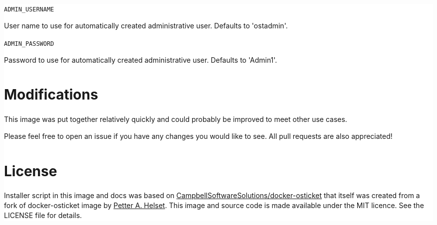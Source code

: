 `ADMIN_USERNAME`

User name to use for automatically created administrative user. Defaults to 'ostadmin'.

`ADMIN_PASSWORD`

Password to use for automatically created administrative user. Defaults to 'Admin1'.

# Modifications

This image was put together relatively quickly and could probably be improved to meet other use cases.

Please feel free to open an issue if you have any changes you would like to see. All pull requests are also appreciated!

# License

Installer script in this image and docs was based on [CampbellSoftwareSolutions/docker-osticket](https://github.com/CampbellSoftwareSolutions/docker-osticket) that itself was created from a fork of docker-osticket image by [Petter A. Helset](mailto:petter@helset.eu).
This image and source code is made available under the MIT licence. See the LICENSE file for details.
